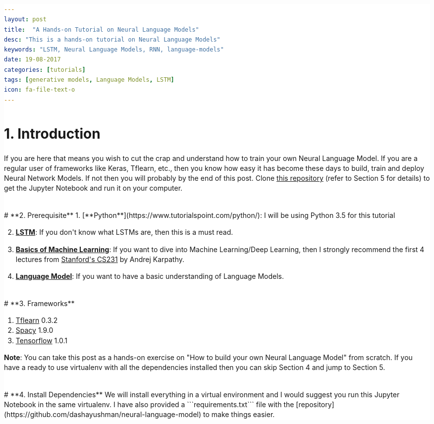 ```yaml
---
layout: post
title:  "A Hands-on Tutorial on Neural Language Models"
desc: "This is a hands-on tutorial on Neural Language Models"
keywords: "LSTM, Neural Language Models, RNN, language-models"
date: 19-08-2017
categories: [tutorials]
tags: [generative models, Language Models, LSTM]
icon: fa-file-text-o
---
```


# **1. Introduction**
If you are here that means you wish to cut the crap and understand how to train your own Neural Language Model. If you are a regular user of frameworks like Keras, Tflearn, etc., then you know how easy it has become these days to build, train and deploy Neural Network Models. If not then you will probably by the end of this post. Clone [this repository](https://github.com/dashayushman/neural-language-model) (refer to Section 5 for details) to get the Jupyter Notebook and run it on your computer.  

<br>
# **2. Prerequisite**
1. [**Python**](https://www.tutorialspoint.com/python/): I will be using Python 3.5 for this tutorial

2. [**LSTM**](http://colah.github.io/posts/2015-08-Understanding-LSTMs/): If you don't know what LSTMs are, then this is a must read.

3. [**Basics of Machine Learning**](https://www.youtube.com/watch?v=2uiulzZxmGg): If you want to dive into Machine Learning/Deep Learning, then I strongly recommend the first 4 lectures from [Stanford's CS231]() by Andrej Karpathy.

4. [**Language Model**](https://en.wikipedia.org/wiki/Language_model): If you want to have a basic understanding of Language Models.

<br>
# **3. Frameworks**

1. [Tflearn](http://tflearn.org/installation/) 0.3.2
2. [Spacy](https://spacy.io/) 1.9.0
3. [Tensorflow](https://spacy.io/) 1.0.1

**Note**: You can take this post as a hands-on exercise on "How to build your own Neural Language Model" from scratch. If you have a ready to use virtualenv with all the dependencies installed then you can skip Section 4 and jump to Section 5. 

<br>
# **4. Install Dependencies**
We will install everything in a virtual environment and I would suggest you run this Jupyter Notebook in the same virtualenv. I have also provided a ```requirements.txt``` file with the [repository](https://github.com/dashayushman/neural-language-model) to make things easier.
